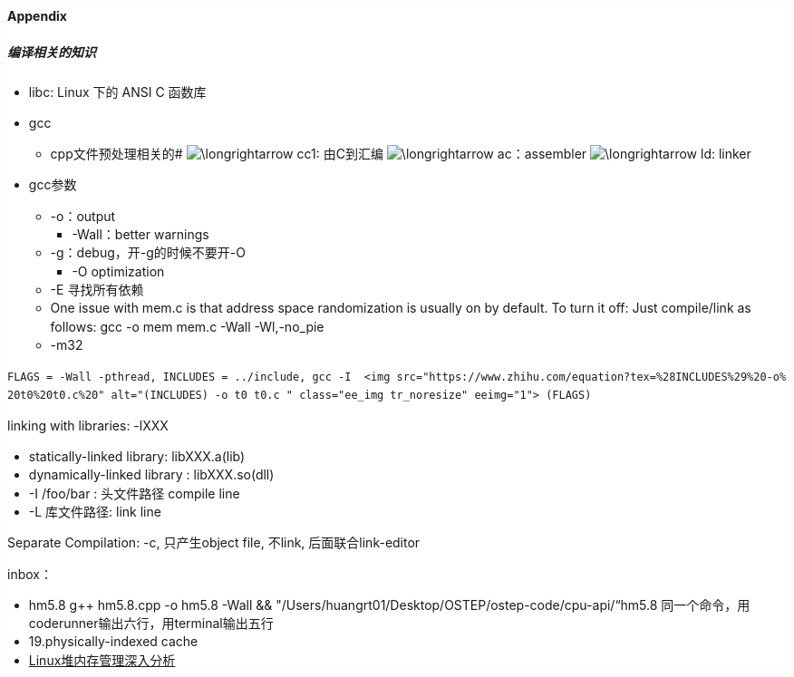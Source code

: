 
















#### Appendix

##### 编译相关的知识
* libc: Linux 下的 ANSI C 函数库
* gcc
  * cpp文件预处理相关的#  <img src="https://www.zhihu.com/equation?tex=%5Clongrightarrow" alt="\longrightarrow" class="ee_img tr_noresize" eeimg="1">  cc1: 由C到汇编  <img src="https://www.zhihu.com/equation?tex=%5Clongrightarrow" alt="\longrightarrow" class="ee_img tr_noresize" eeimg="1">  ac：assembler  <img src="https://www.zhihu.com/equation?tex=%5Clongrightarrow" alt="\longrightarrow" class="ee_img tr_noresize" eeimg="1">  ld: linker

* gcc参数 
  * -o：output
	* -Wall：better warnings
  * -g：debug，开-g的时候不要开-O
	* -O     optimization
  * -E  寻找所有依赖
  * One issue with mem.c is that address space randomization is usually on by default. To turn it off: Just compile/link as follows: gcc -o mem mem.c -Wall -Wl,-no_pie
  * -m32

`FLAGS = -Wall -pthread, INCLUDES = ../include, gcc -I  <img src="https://www.zhihu.com/equation?tex=%28INCLUDES%29%20-o%20t0%20t0.c%20" alt="(INCLUDES) -o t0 t0.c " class="ee_img tr_noresize" eeimg="1"> (FLAGS)`

linking with libraries: -lXXX
* statically-linked library:  libXXX.a(lib)
* dynamically-linked library : libXXX.so(dll)   
*  -I /foo/bar : 头文件路径 compile line 
* -L 库文件路径: link line

Separate Compilation: -c, 只产生object file, 不link, 后面联合link-editor



inbox：
* hm5.8    g++ hm5.8.cpp -o hm5.8 -Wall && "/Users/huangrt01/Desktop/OSTEP/ostep-code/cpu-api/“hm5.8  同一个命令，用coderunner输出六行，用terminal输出五行 
* 19.physically-indexed cache
* [Linux堆内存管理深入分析]([https://introspelliam.github.io/2017/09/10/Linux%E5%A0%86%E5%86%85%E5%AD%98%E7%AE%A1%E7%90%86%E6%B7%B1%E5%85%A5%E5%88%86%E6%9E%90%EF%BC%88%E4%B8%8A%EF%BC%89/](https://introspelliam.github.io/2017/09/10/Linux堆内存管理深入分析（上）/))

